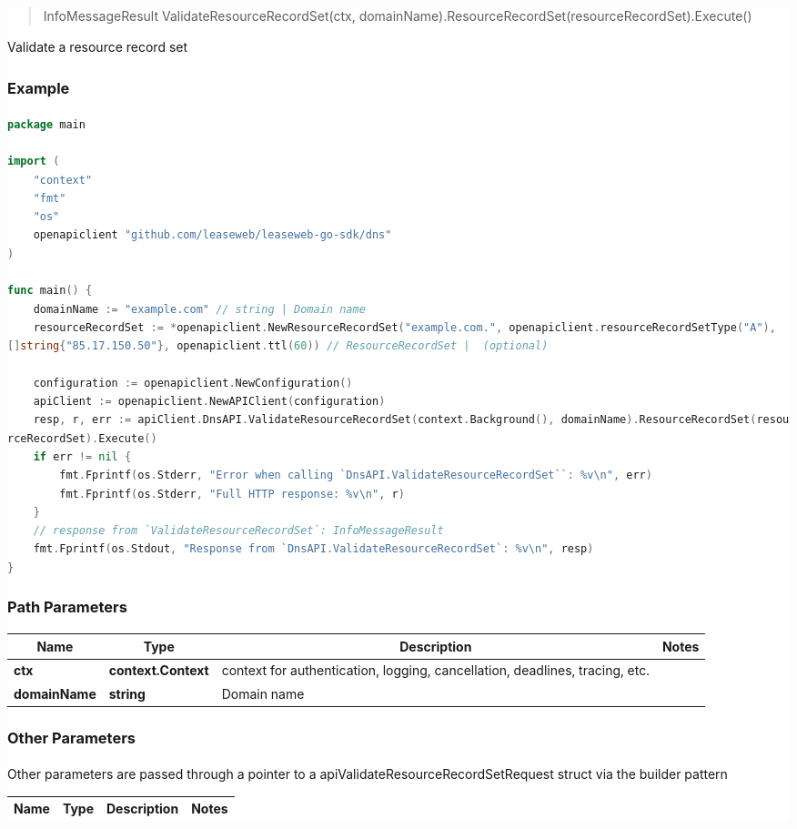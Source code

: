 > InfoMessageResult ValidateResourceRecordSet(ctx, domainName).ResourceRecordSet(resourceRecordSet).Execute()

Validate a resource record set



### Example

```go
package main

import (
	"context"
	"fmt"
	"os"
	openapiclient "github.com/leaseweb/leaseweb-go-sdk/dns"
)

func main() {
	domainName := "example.com" // string | Domain name
	resourceRecordSet := *openapiclient.NewResourceRecordSet("example.com.", openapiclient.resourceRecordSetType("A"), []string{"85.17.150.50"}, openapiclient.ttl(60)) // ResourceRecordSet |  (optional)

	configuration := openapiclient.NewConfiguration()
	apiClient := openapiclient.NewAPIClient(configuration)
	resp, r, err := apiClient.DnsAPI.ValidateResourceRecordSet(context.Background(), domainName).ResourceRecordSet(resourceRecordSet).Execute()
	if err != nil {
		fmt.Fprintf(os.Stderr, "Error when calling `DnsAPI.ValidateResourceRecordSet``: %v\n", err)
		fmt.Fprintf(os.Stderr, "Full HTTP response: %v\n", r)
	}
	// response from `ValidateResourceRecordSet`: InfoMessageResult
	fmt.Fprintf(os.Stdout, "Response from `DnsAPI.ValidateResourceRecordSet`: %v\n", resp)
}
```

### Path Parameters


Name | Type | Description  | Notes
------------- | ------------- | ------------- | -------------
**ctx** | **context.Context** | context for authentication, logging, cancellation, deadlines, tracing, etc.
**domainName** | **string** | Domain name | 

### Other Parameters

Other parameters are passed through a pointer to a apiValidateResourceRecordSetRequest struct via the builder pattern


Name | Type | Description  | Notes
------------- | ------------- | ------------- | -------------
